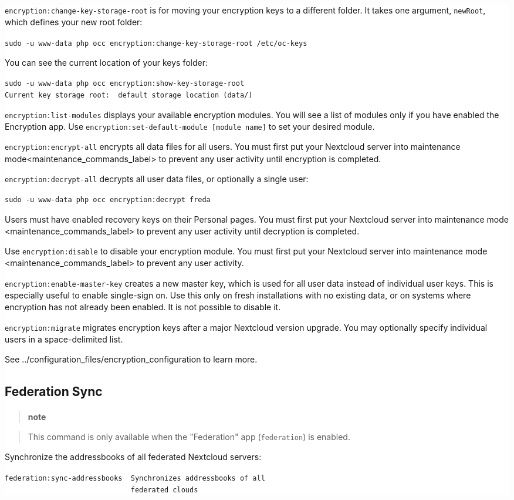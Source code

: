 `encryption:change-key-storage-root` is for moving your encryption keys
to a different folder. It takes one argument, `newRoot`, which defines
your new root folder:

    sudo -u www-data php occ encryption:change-key-storage-root /etc/oc-keys

You can see the current location of your keys folder:

    sudo -u www-data php occ encryption:show-key-storage-root
    Current key storage root:  default storage location (data/)

`encryption:list-modules` displays your available encryption modules.
You will see a list of modules only if you have enabled the Encryption
app. Use `encryption:set-default-module [module name]` to set your
desired module.

`encryption:encrypt-all` encrypts all data files for all users. You must
first put your Nextcloud server into maintenance
mode&lt;maintenance\_commands\_label&gt; to prevent any user activity
until encryption is completed.

`encryption:decrypt-all` decrypts all user data files, or optionally a
single user:

    sudo -u www-data php occ encryption:decrypt freda

Users must have enabled recovery keys on their Personal pages. You must
first put your Nextcloud server into maintenance
mode &lt;maintenance\_commands\_label&gt; to prevent any user activity
until decryption is completed.

Use `encryption:disable` to disable your encryption module. You must
first put your Nextcloud server into
maintenance mode &lt;maintenance\_commands\_label&gt; to prevent any
user activity.

`encryption:enable-master-key` creates a new master key, which is used
for all user data instead of individual user keys. This is especially
useful to enable single-sign on. Use this only on fresh installations
with no existing data, or on systems where encryption has not already
been enabled. It is not possible to disable it.

`encryption:migrate` migrates encryption keys after a major Nextcloud
version upgrade. You may optionally specify individual users in a
space-delimited list.

See ../configuration\_files/encryption\_configuration to learn more.

Federation Sync
---------------

> **note**

> This command is only available when the "Federation" app
> (`federation`) is enabled.

Synchronize the addressbooks of all federated Nextcloud servers:

    federation:sync-addressbooks  Synchronizes addressbooks of all 
                                  federated clouds
